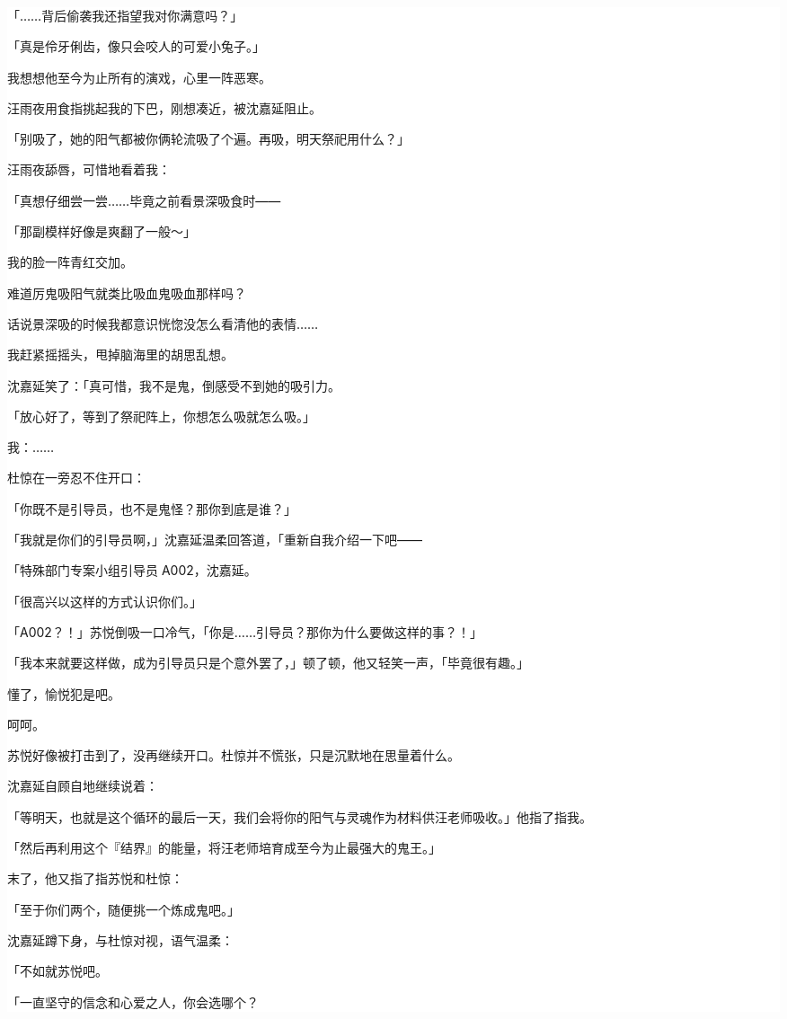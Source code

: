 「……背后偷袭我还指望我对你满意吗？」

「真是伶牙俐齿，像只会咬人的可爱小兔子。」

我想想他至今为止所有的演戏，心里一阵恶寒。

汪雨夜用食指挑起我的下巴，刚想凑近，被沈嘉延阻止。

「别吸了，她的阳气都被你俩轮流吸了个遍。再吸，明天祭祀用什么？」

汪雨夜舔唇，可惜地看着我：

「真想仔细尝一尝……毕竟之前看景深吸食时——

「那副模样好像是爽翻了一般～」

我的脸一阵青红交加。

难道厉鬼吸阳气就类比吸血鬼吸血那样吗？

话说景深吸的时候我都意识恍惚没怎么看清他的表情……

我赶紧摇摇头，甩掉脑海里的胡思乱想。

沈嘉延笑了：「真可惜，我不是鬼，倒感受不到她的吸引力。

「放心好了，等到了祭祀阵上，你想怎么吸就怎么吸。」

我：……

杜惊在一旁忍不住开口：

「你既不是引导员，也不是鬼怪？那你到底是谁？」

「我就是你们的引导员啊，」沈嘉延温柔回答道，「重新自我介绍一下吧——

「特殊部门专案小组引导员 A002，沈嘉延。

「很高兴以这样的方式认识你们。」

「A002？！」苏悦倒吸一口冷气，「你是……引导员？那你为什么要做这样的事？！」

「我本来就要这样做，成为引导员只是个意外罢了，」顿了顿，他又轻笑一声，「毕竟很有趣。」

懂了，愉悦犯是吧。

呵呵。

苏悦好像被打击到了，没再继续开口。杜惊并不慌张，只是沉默地在思量着什么。

沈嘉延自顾自地继续说着：

「等明天，也就是这个循环的最后一天，我们会将你的阳气与灵魂作为材料供汪老师吸收。」他指了指我。

「然后再利用这个『结界』的能量，将汪老师培育成至今为止最强大的鬼王。」

末了，他又指了指苏悦和杜惊：

「至于你们两个，随便挑一个炼成鬼吧。」

沈嘉延蹲下身，与杜惊对视，语气温柔：

「不如就苏悦吧。

「一直坚守的信念和心爱之人，你会选哪个？
